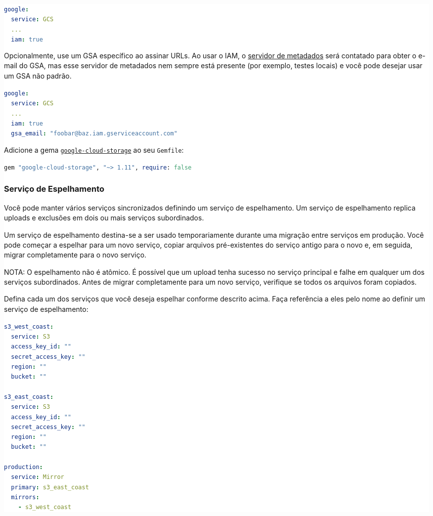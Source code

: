 ```yaml
google:
  service: GCS
  ...
  iam: true
```

Opcionalmente, use um GSA específico ao assinar URLs. Ao usar o IAM, o [servidor de metadados](https://cloud.google.com/compute/docs/storing-retrieving-metadata) será contatado para obter o e-mail do GSA, mas esse servidor de metadados nem sempre está presente (por exemplo, testes locais) e você pode desejar usar um GSA não padrão.

```yaml
google:
  service: GCS
  ...
  iam: true
  gsa_email: "foobar@baz.iam.gserviceaccount.com"
```

Adicione a gema [`google-cloud-storage`](https://github.com/GoogleCloudPlatform/google-cloud-ruby/tree/master/google-cloud-storage) ao seu `Gemfile`:

```ruby
gem "google-cloud-storage", "~> 1.11", require: false
```

### Serviço de Espelhamento

Você pode manter vários serviços sincronizados definindo um serviço de espelhamento. Um serviço de espelhamento replica uploads e exclusões em dois ou mais serviços subordinados.

Um serviço de espelhamento destina-se a ser usado temporariamente durante uma migração entre
serviços em produção. Você pode começar a espelhar para um novo serviço, copiar
arquivos pré-existentes do serviço antigo para o novo e, em seguida, migrar completamente para o novo
serviço.

NOTA: O espelhamento não é atômico. É possível que um upload tenha sucesso no
serviço principal e falhe em qualquer um dos serviços subordinados. Antes de migrar
completamente para um novo serviço, verifique se todos os arquivos foram copiados.

Defina cada um dos serviços que você deseja espelhar conforme descrito acima. Faça referência
a eles pelo nome ao definir um serviço de espelhamento:

```yaml
s3_west_coast:
  service: S3
  access_key_id: ""
  secret_access_key: ""
  region: ""
  bucket: ""

s3_east_coast:
  service: S3
  access_key_id: ""
  secret_access_key: ""
  region: ""
  bucket: ""

production:
  service: Mirror
  primary: s3_east_coast
  mirrors:
    - s3_west_coast
```
